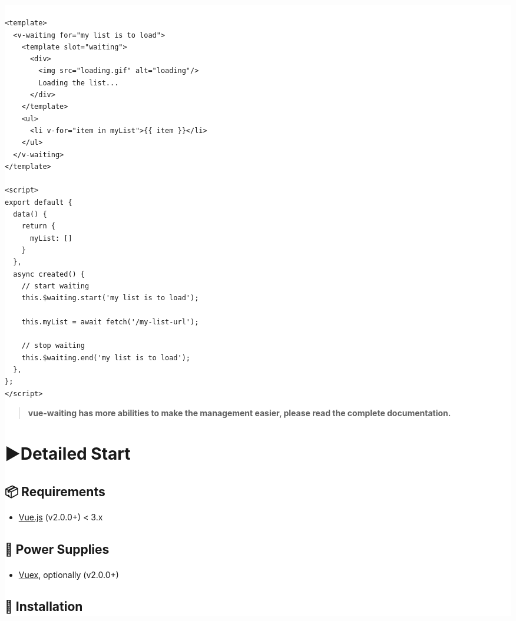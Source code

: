 ```vue

<template>
  <v-waiting for="my list is to load">
    <template slot="waiting">
      <div>
        <img src="loading.gif" alt="loading"/>
        Loading the list...
      </div>
    </template>
    <ul>
      <li v-for="item in myList">{{ item }}</li>
    </ul>
  </v-waiting>
</template>

<script>
export default {
  data() {
    return {
      myList: []
    }
  },
  async created() {
    // start waiting
    this.$waiting.start('my list is to load');

    this.myList = await fetch('/my-list-url');

    // stop waiting
    this.$waiting.end('my list is to load');
  },
};
</script>
```

> **vue-waiting has more abilities to make the management easier, please read the complete documentation.**

# ▶️Detailed Start

## 📦 Requirements

- [Vue.js](https://vuejs.org) (v2.0.0+) < 3.x

## 🚀 Power Supplies

- [Vuex](http://vuex.vuejs.org), optionally (v2.0.0+)

## 🔧 Installation
